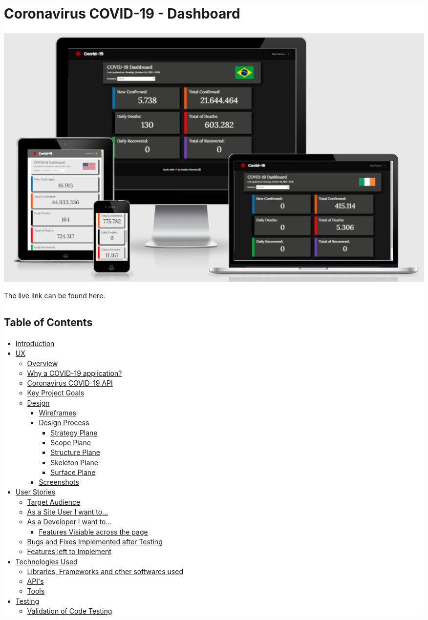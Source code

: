 # **Coronavirus COVID-19 - Dashboard** 

![Mockup](./documents/readme-images/mockup.png)

The live link can be found <a href="https://emidiovaleretto.github.io/covid-19-webapp-ms2-project/" target="_blank" rel="noopener">here</a>.


## Table of Contents
  - [Introduction](#introduction)
  - [UX](#ux)
    - [Overview](#overview)
    - [Why a COVID-19 application?](#why-a-covid-19-application)
    - [Coronavirus COVID-19 API](#coronavirus-covid-19-api)
    - [Key Project Goals](#key-project-goals)
    - [Design](#design)
      - [Wireframes](#wireframes)
      - [Design Process](#design-process)
        - [Strategy Plane](#strategy-plane)
        - [Scope Plane](#scope-plane)
        - [Structure Plane](#structure-plane)
        - [Skeleton Plane](#skeleton-plane)
        - [Surface Plane](#surface-plane)
      - [Screenshots](#screenshots)
  - [User Stories](#user-stories)
    - [Target Audience](#target-audience)
    - [As a Site User I want to...](#as-a-site-user-i-want-to)
    - [As a Developer I want to...](#as-a-developer-i-want-to)
      - [Features Visiable across the page](#features-visiable-across-the-page)
    - [Bugs and Fixes Implemented after Testing](#bugs-and-fixes-implemented-after-testing)
    - [Features left to Implement](#features-left-to-implement)
  - [Technologies Used](#technologies-used)
    - [Libraries, Frameworks and other softwares used](#libraries-frameworks-and-other-softwares-used)
    - [API's](#apis)
    - [Tools](#tools)
  - [Testing](#testing)
    - [Validation of Code Testing](#validation-of-code-testing)